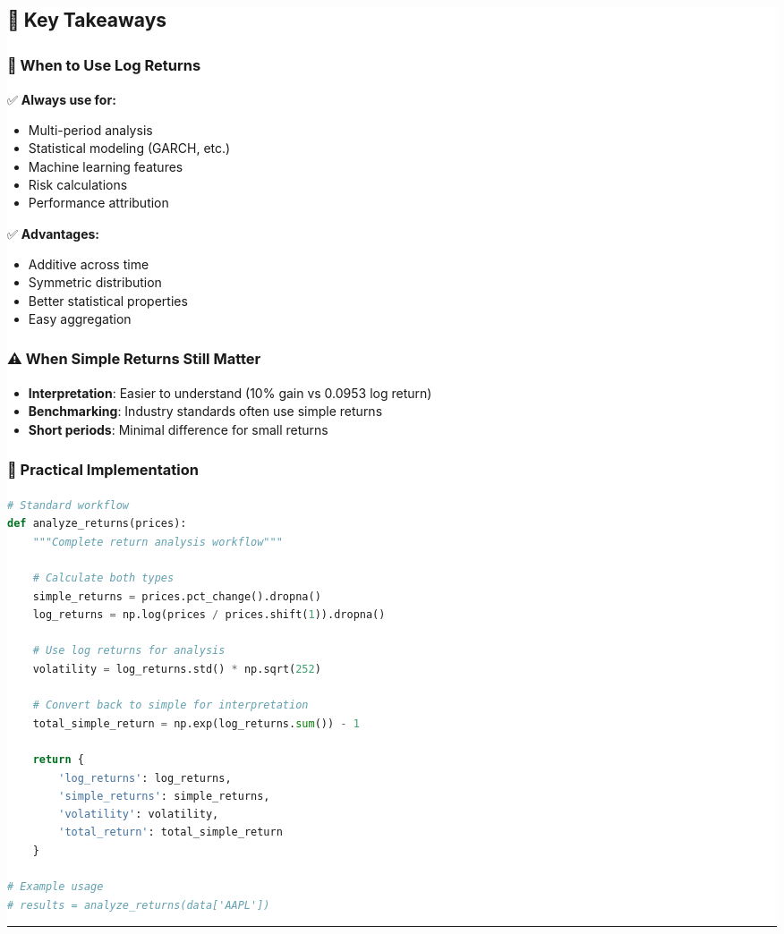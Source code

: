 ## 💎 Key Takeaways

### 🎯 When to Use Log Returns

✅ **Always use for:**
- Multi-period analysis
- Statistical modeling (GARCH, etc.)
- Machine learning features
- Risk calculations
- Performance attribution

✅ **Advantages:**
- Additive across time
- Symmetric distribution
- Better statistical properties
- Easy aggregation

### ⚠️ When Simple Returns Still Matter

- **Interpretation**: Easier to understand (10% gain vs 0.0953 log return)
- **Benchmarking**: Industry standards often use simple returns
- **Short periods**: Minimal difference for small returns

### 🔧 Practical Implementation

```python
# Standard workflow
def analyze_returns(prices):
    """Complete return analysis workflow"""
    
    # Calculate both types
    simple_returns = prices.pct_change().dropna()
    log_returns = np.log(prices / prices.shift(1)).dropna()
    
    # Use log returns for analysis
    volatility = log_returns.std() * np.sqrt(252)
    
    # Convert back to simple for interpretation
    total_simple_return = np.exp(log_returns.sum()) - 1
    
    return {
        'log_returns': log_returns,
        'simple_returns': simple_returns,
        'volatility': volatility,
        'total_return': total_simple_return
    }

# Example usage
# results = analyze_returns(data['AAPL'])
```

---
